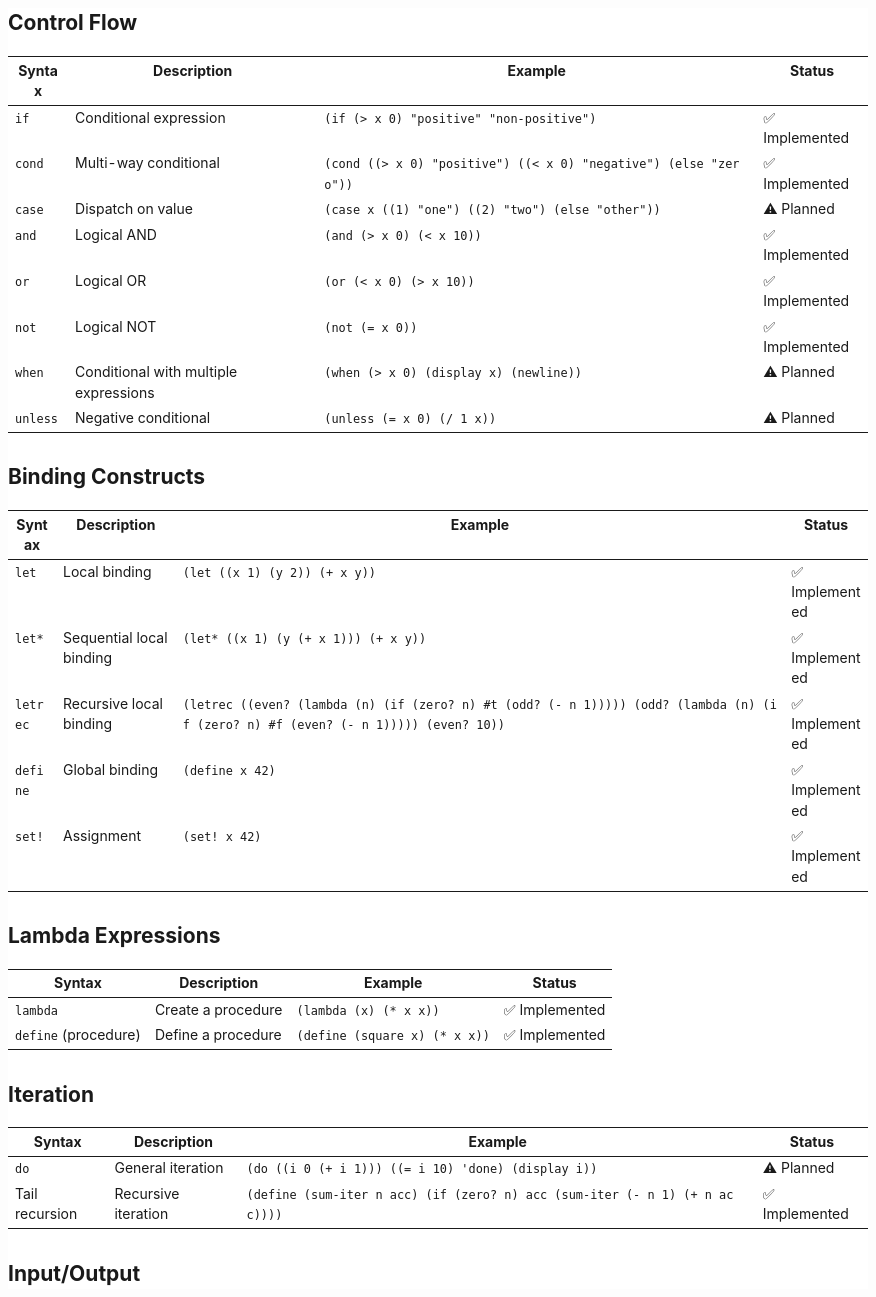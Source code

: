 ## Control Flow

| Syntax | Description | Example | Status |
|--------|-------------|---------|--------|
| `if` | Conditional expression | `(if (> x 0) "positive" "non-positive")` | ✅ Implemented |
| `cond` | Multi-way conditional | `(cond ((> x 0) "positive") ((< x 0) "negative") (else "zero"))` | ✅ Implemented |
| `case` | Dispatch on value | `(case x ((1) "one") ((2) "two") (else "other"))` | ⚠️ Planned |
| `and` | Logical AND | `(and (> x 0) (< x 10))` | ✅ Implemented |
| `or` | Logical OR | `(or (< x 0) (> x 10))` | ✅ Implemented |
| `not` | Logical NOT | `(not (= x 0))` | ✅ Implemented |
| `when` | Conditional with multiple expressions | `(when (> x 0) (display x) (newline))` | ⚠️ Planned |
| `unless` | Negative conditional | `(unless (= x 0) (/ 1 x))` | ⚠️ Planned |

## Binding Constructs

| Syntax | Description | Example | Status |
|--------|-------------|---------|--------|
| `let` | Local binding | `(let ((x 1) (y 2)) (+ x y))` | ✅ Implemented |
| `let*` | Sequential local binding | `(let* ((x 1) (y (+ x 1))) (+ x y))` | ✅ Implemented |
| `letrec` | Recursive local binding | `(letrec ((even? (lambda (n) (if (zero? n) #t (odd? (- n 1))))) (odd? (lambda (n) (if (zero? n) #f (even? (- n 1))))) (even? 10))` | ✅ Implemented |
| `define` | Global binding | `(define x 42)` | ✅ Implemented |
| `set!` | Assignment | `(set! x 42)` | ✅ Implemented |

## Lambda Expressions

| Syntax | Description | Example | Status |
|--------|-------------|---------|--------|
| `lambda` | Create a procedure | `(lambda (x) (* x x))` | ✅ Implemented |
| `define` (procedure) | Define a procedure | `(define (square x) (* x x))` | ✅ Implemented |

## Iteration

| Syntax | Description | Example | Status |
|--------|-------------|---------|--------|
| `do` | General iteration | `(do ((i 0 (+ i 1))) ((= i 10) 'done) (display i))` | ⚠️ Planned |
| Tail recursion | Recursive iteration | `(define (sum-iter n acc) (if (zero? n) acc (sum-iter (- n 1) (+ n acc))))` | ✅ Implemented |

## Input/Output
